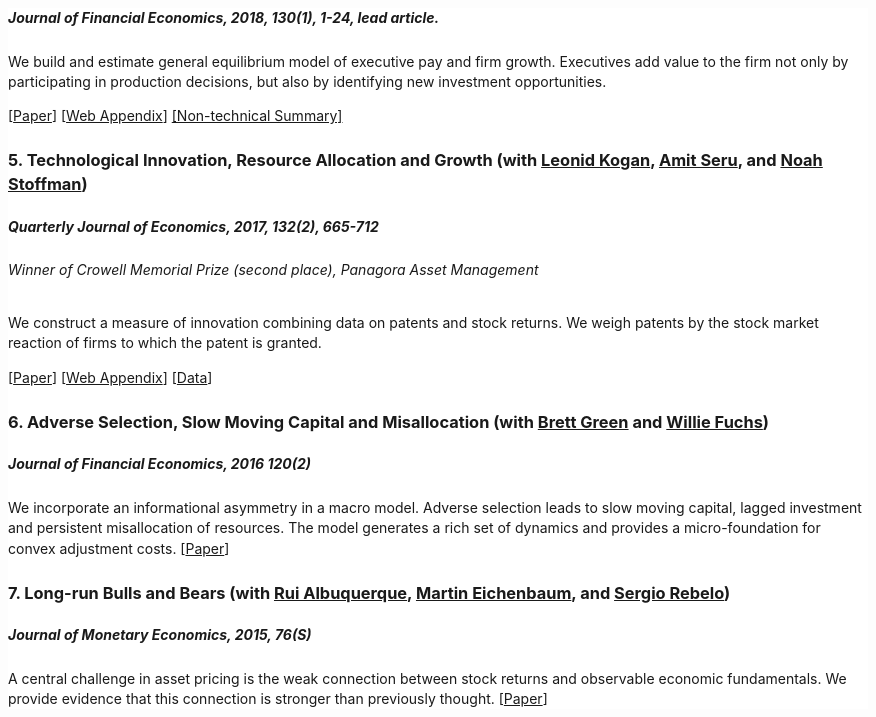##### Journal of Financial Economics, 2018, 130(1), 1-24, lead article.

We build and estimate general equilibrium model of executive pay and firm growth. Executives add value to the firm not only by participating in production decisions, but also by identifying new investment opportunities.

[[Paper](https://www.dropbox.com/s/7yp3a08l6bvjsa9/FP_executives.pdf?raw=1)] [[Web Appendix](https://www.dropbox.com/s/42oiy7hu6r0rm3q/WebAppendix_FP.pdf?rawg=1)] [[Non-technical Summary]](https://insight.kellogg.northwestern.edu/article/technological-innovation-and-the-executive-pay-gap)


### 5.	Technological Innovation, Resource Allocation and Growth (with [Leonid Kogan](http://web.mit.edu/lkogan2/www/), [Amit Seru](https://people.stanford.edu/aseru/), and [Noah Stoffman](http://kelley.iu.edu/nstoffma/))
##### Quarterly Journal of Economics, 2017, 132(2), 665-712
###### Winner of Crowell Memorial Prize (second place),  Panagora Asset Management

We construct a measure of innovation combining data on patents and stock returns. We weigh patents by the stock market reaction of firms to which the patent is granted.

[[Paper](https://www.dropbox.com/s/5aqvt4n4de2q3km/KPSS_patents.pdf?raw=1)]
[[Web Appendix](https://www.dropbox.com/s/4pjkxv4y9g1d36e/KPSS_patents_APP.pdf?raw=1)]
[[Data](https://iu.app.box.com/v/patents)]

### 6.	Adverse Selection, Slow Moving Capital and Misallocation (with [Brett Green](http://faculty.haas.berkeley.edu/bgreen/) and [Willie Fuchs](https://sites.google.com/site/wfuchs/research))
##### Journal of Financial Economics, 2016 120(2)

We incorporate an informational asymmetry in a macro model. Adverse selection  leads to slow moving capital, lagged investment and persistent misallocation of resources. The model generates a rich set of dynamics and provides a micro-foundation for convex adjustment costs.
[[Paper](https://www.dropbox.com/s/ikdfg2y49cun68l/AdverseSelection.pdf?raw=1)]


### 7. Long-run Bulls and Bears (with [Rui Albuquerque](http://ruialbuquerque.webs.com/), [Martin Eichenbaum](http://faculty.wcas.northwestern.edu/~yona/), and [Sergio Rebelo](http://www.kellogg.northwestern.edu/faculty/rebelo/htm/research.html))
#####  Journal of Monetary Economics, 2015, 76(S)

A central challenge in asset pricing is the weak connection between stock returns and observable economic fundamentals. We provide evidence that this connection
is stronger than previously thought.
[[Paper](https://www.dropbox.com/s/pesmr5uqw3wjt5y/BoomsBusts.pdf?raw=1)]



